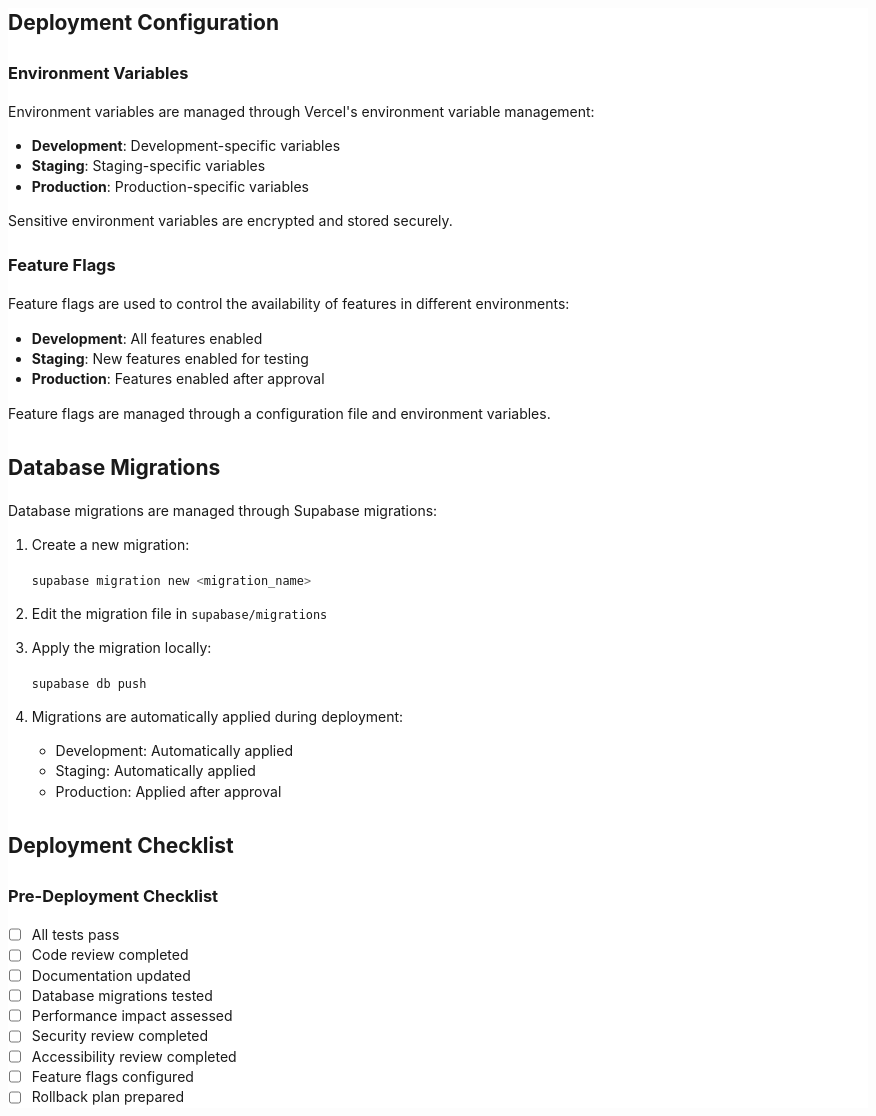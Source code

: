 ## Deployment Configuration

### Environment Variables

Environment variables are managed through Vercel's environment variable management:

- **Development**: Development-specific variables
- **Staging**: Staging-specific variables
- **Production**: Production-specific variables

Sensitive environment variables are encrypted and stored securely.

### Feature Flags

Feature flags are used to control the availability of features in different environments:

- **Development**: All features enabled
- **Staging**: New features enabled for testing
- **Production**: Features enabled after approval

Feature flags are managed through a configuration file and environment variables.

## Database Migrations

Database migrations are managed through Supabase migrations:

1. Create a new migration:
   ```bash
   supabase migration new <migration_name>
   ```

2. Edit the migration file in `supabase/migrations`

3. Apply the migration locally:
   ```bash
   supabase db push
   ```

4. Migrations are automatically applied during deployment:
   - Development: Automatically applied
   - Staging: Automatically applied
   - Production: Applied after approval

## Deployment Checklist

### Pre-Deployment Checklist

- [ ] All tests pass
- [ ] Code review completed
- [ ] Documentation updated
- [ ] Database migrations tested
- [ ] Performance impact assessed
- [ ] Security review completed
- [ ] Accessibility review completed
- [ ] Feature flags configured
- [ ] Rollback plan prepared
